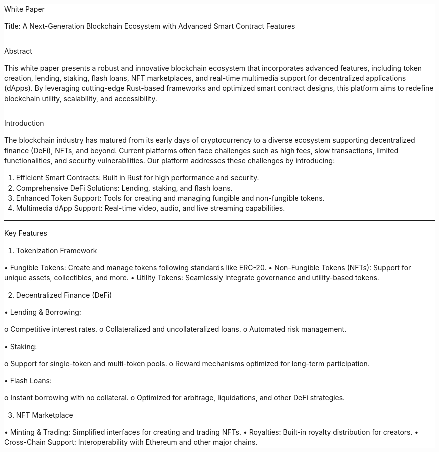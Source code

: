 White Paper

Title: A Next-Generation Blockchain Ecosystem with Advanced Smart Contract Features
________________________________________

Abstract

This white paper presents a robust and innovative blockchain ecosystem that incorporates advanced features, including token creation, lending, staking, flash loans, NFT marketplaces, and real-time multimedia support for decentralized applications (dApps). By leveraging cutting-edge Rust-based frameworks and optimized smart contract designs, this platform aims to redefine blockchain utility, scalability, and accessibility.
________________________________________

Introduction

The blockchain industry has matured from its early days of cryptocurrency to a diverse ecosystem supporting decentralized finance (DeFi), NFTs, and beyond. Current platforms often face challenges such as high fees, slow transactions, limited functionalities, and security vulnerabilities. Our platform addresses these challenges by introducing:

1.	Efficient Smart Contracts: Built in Rust for high performance and security.
2.	Comprehensive DeFi Solutions: Lending, staking, and flash loans.
3.	Enhanced Token Support: Tools for creating and managing fungible and non-fungible tokens.
4.	Multimedia dApp Support: Real-time video, audio, and live streaming capabilities.
________________________________________

Key Features

1. Tokenization Framework

•	Fungible Tokens: Create and manage tokens following standards like ERC-20.
•	Non-Fungible Tokens (NFTs): Support for unique assets, collectibles, and more.
•	Utility Tokens: Seamlessly integrate governance and utility-based tokens.

2. Decentralized Finance (DeFi)

•	Lending & Borrowing:

o	Competitive interest rates.
o	Collateralized and uncollateralized loans.
o	Automated risk management.

•	Staking:

o	Support for single-token and multi-token pools.
o	Reward mechanisms optimized for long-term participation.

•	Flash Loans:

o	Instant borrowing with no collateral.
o	Optimized for arbitrage, liquidations, and other DeFi strategies.

3. NFT Marketplace

•	Minting & Trading: Simplified interfaces for creating and trading NFTs.
•	Royalties: Built-in royalty distribution for creators.
•	Cross-Chain Support: Interoperability with Ethereum and other major chains.
